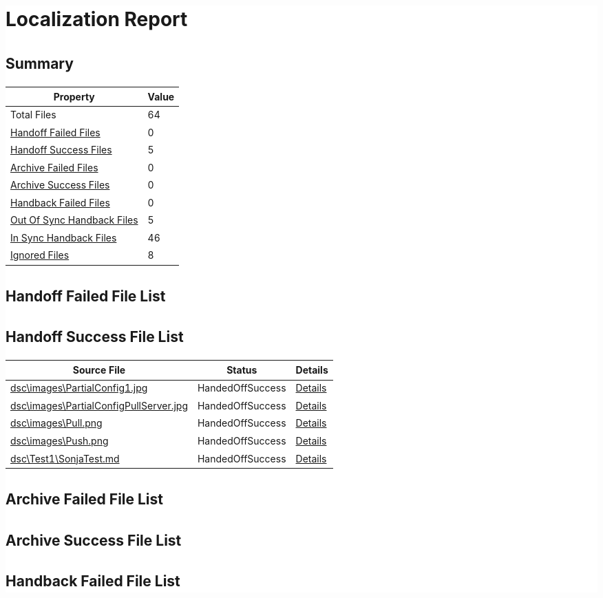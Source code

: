 # <a name='report-top'></a> Localization Report

## Summary
 Property | Value 
 -------- | ----- 
 Total Files | 64
[ Handoff Failed Files ](#handoff-failed-list)| 0
[ Handoff Success Files ](#handoff-success-list)| 5
[ Archive Failed Files ](#archive-failed-list)| 0
[ Archive Success Files ](#archive-success-list)| 0
[ Handback Failed Files ](#handback-failed-list)| 0
[ Out Of Sync Handback Files ](#outofsync-handback-success-list)| 5
[ In Sync Handback Files ](#insync-handback-success-list)| 46
[ Ignored Files ](#ignored-list)| 8

## <a name='handoff-failed-list'></a> Handoff Failed File List

## <a name='handoff-success-list'></a> Handoff Success File List
 Source File | Status | Details 
 ----------- | ------ | ------- 
 [dsc\images\PartialConfig1.jpg](https://github.com/OpenLocalizationOrg/PowerShell-Docs/blob/46ecc054c2a848e8c31a156b55f298e6b4984750/dsc/images/PartialConfig1.jpg) | HandedOffSuccess | [Details](#3e61149f7b05f74d662d3038233013ffdcbed1a320)
 [dsc\images\PartialConfigPullServer.jpg](https://github.com/OpenLocalizationOrg/PowerShell-Docs/blob/46ecc054c2a848e8c31a156b55f298e6b4984750/dsc/images/PartialConfigPullServer.jpg) | HandedOffSuccess | [Details](#1ba842005c2b1ce80a3670429b3e010c7b1c1f5921)
 [dsc\images\Pull.png](https://github.com/OpenLocalizationOrg/PowerShell-Docs/blob/46ecc054c2a848e8c31a156b55f298e6b4984750/dsc/images/Pull.png) | HandedOffSuccess | [Details](#86d829b1fcdd41e648ed0594eaf337b3726c143c22)
 [dsc\images\Push.png](https://github.com/OpenLocalizationOrg/PowerShell-Docs/blob/46ecc054c2a848e8c31a156b55f298e6b4984750/dsc/images/Push.png) | HandedOffSuccess | [Details](#d3008e3fe7da4c118c693d2b34a0b329780f8d8623)
 [dsc\Test1\SonjaTest.md](https://github.com/OpenLocalizationOrg/PowerShell-Docs/blob/e5a2d47f5fb96591929145bd6895eadc642136f1/dsc/Test1/SonjaTest.md) | HandedOffSuccess | [Details](#27daeca973361d35caa48d668078a0ef7f64353654)

## <a name='archive-failed-list'></a> Archive Failed File List

## <a name='archive-success-list'></a> Archive Success File List

## <a name='handback-failed-list'></a> Handback Failed File List
